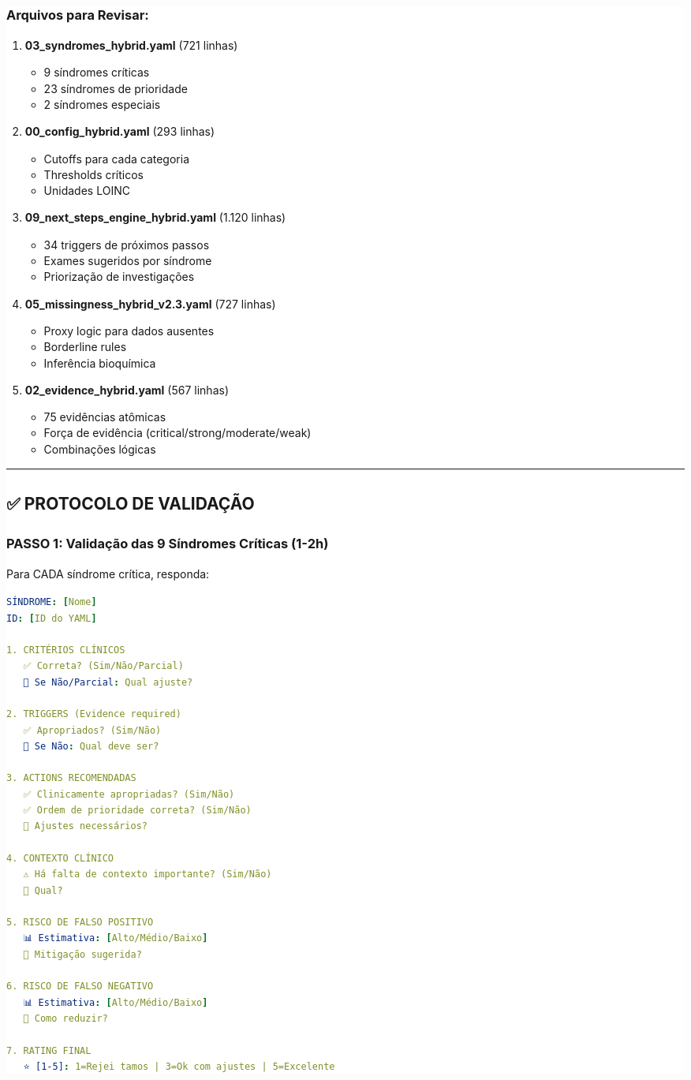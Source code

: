 ### **Arquivos para Revisar:**

1. **03_syndromes_hybrid.yaml** (721 linhas)
   - 9 síndromes críticas
   - 23 síndromes de prioridade
   - 2 síndromes especiais

2. **00_config_hybrid.yaml** (293 linhas)
   - Cutoffs para cada categoria
   - Thresholds críticos
   - Unidades LOINC

3. **09_next_steps_engine_hybrid.yaml** (1.120 linhas)
   - 34 triggers de próximos passos
   - Exames sugeridos por síndrome
   - Priorização de investigações

4. **05_missingness_hybrid_v2.3.yaml** (727 linhas)
   - Proxy logic para dados ausentes
   - Borderline rules
   - Inferência bioquímica

5. **02_evidence_hybrid.yaml** (567 linhas)
   - 75 evidências atômicas
   - Força de evidência (critical/strong/moderate/weak)
   - Combinações lógicas

---

## ✅ PROTOCOLO DE VALIDAÇÃO

### **PASSO 1: Validação das 9 Síndromes Críticas (1-2h)**

Para CADA síndrome crítica, responda:

```yaml
SÍNDROME: [Nome]
ID: [ID do YAML]

1. CRITÉRIOS CLÍNICOS
   ✅ Correta? (Sim/Não/Parcial)
   📝 Se Não/Parcial: Qual ajuste?
   
2. TRIGGERS (Evidence required)
   ✅ Apropriados? (Sim/Não)
   📝 Se Não: Qual deve ser?
   
3. ACTIONS RECOMENDADAS
   ✅ Clinicamente apropriadas? (Sim/Não)
   ✅ Ordem de prioridade correta? (Sim/Não)
   📝 Ajustes necessários?
   
4. CONTEXTO CLÍNICO
   ⚠️ Há falta de contexto importante? (Sim/Não)
   📝 Qual?
   
5. RISCO DE FALSO POSITIVO
   📊 Estimativa: [Alto/Médio/Baixo]
   📝 Mitigação sugerida?
   
6. RISCO DE FALSO NEGATIVO
   📊 Estimativa: [Alto/Médio/Baixo]
   📝 Como reduzir?

7. RATING FINAL
   ⭐ [1-5]: 1=Rejei tamos | 3=Ok com ajustes | 5=Excelente
```